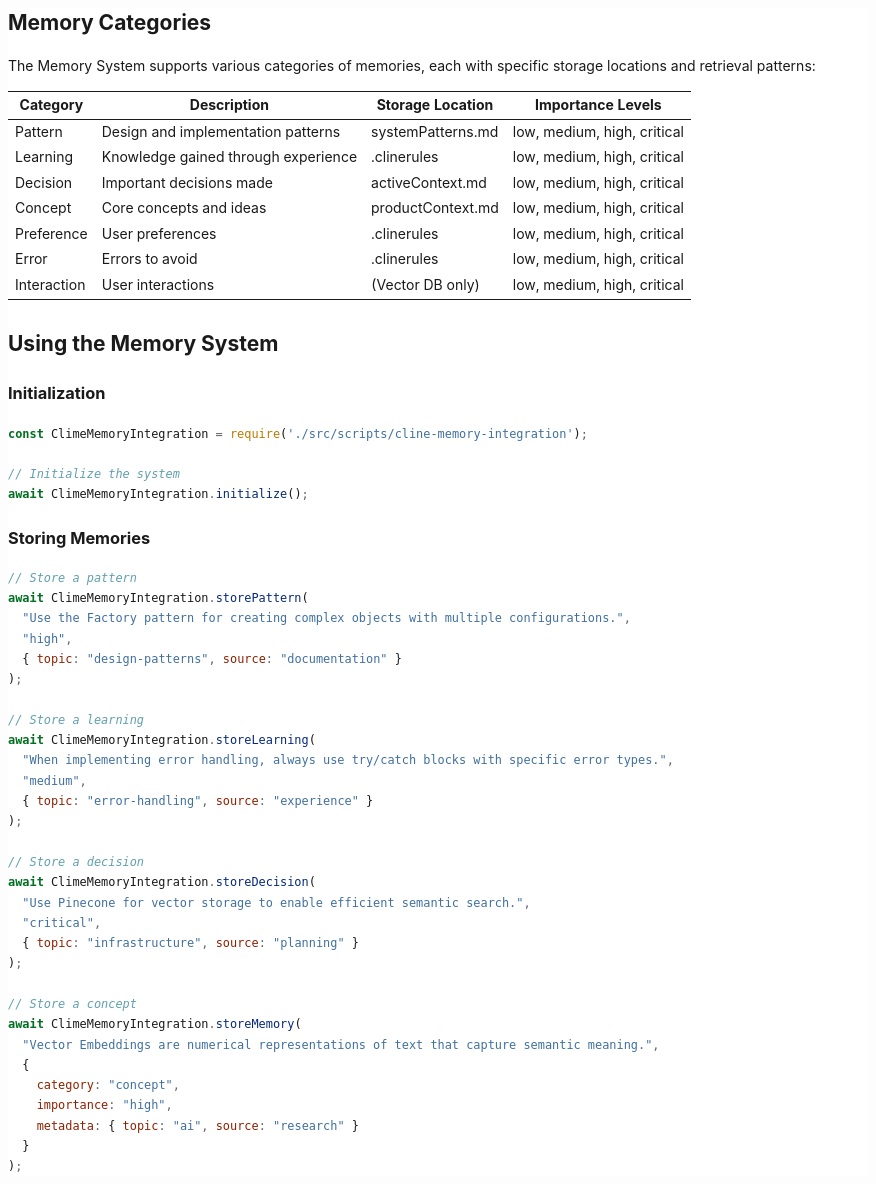 ## Memory Categories

The Memory System supports various categories of memories, each with specific storage locations and retrieval patterns:

| Category | Description | Storage Location | Importance Levels |
|----------|-------------|------------------|-------------------|
| Pattern | Design and implementation patterns | systemPatterns.md | low, medium, high, critical |
| Learning | Knowledge gained through experience | .clinerules | low, medium, high, critical |
| Decision | Important decisions made | activeContext.md | low, medium, high, critical |
| Concept | Core concepts and ideas | productContext.md | low, medium, high, critical |
| Preference | User preferences | .clinerules | low, medium, high, critical |
| Error | Errors to avoid | .clinerules | low, medium, high, critical |
| Interaction | User interactions | (Vector DB only) | low, medium, high, critical |

## Using the Memory System

### Initialization

```javascript
const ClimeMemoryIntegration = require('./src/scripts/cline-memory-integration');

// Initialize the system
await ClimeMemoryIntegration.initialize();
```

### Storing Memories

```javascript
// Store a pattern
await ClimeMemoryIntegration.storePattern(
  "Use the Factory pattern for creating complex objects with multiple configurations.",
  "high",
  { topic: "design-patterns", source: "documentation" }
);

// Store a learning
await ClimeMemoryIntegration.storeLearning(
  "When implementing error handling, always use try/catch blocks with specific error types.",
  "medium",
  { topic: "error-handling", source: "experience" }
);

// Store a decision
await ClimeMemoryIntegration.storeDecision(
  "Use Pinecone for vector storage to enable efficient semantic search.",
  "critical",
  { topic: "infrastructure", source: "planning" }
);

// Store a concept
await ClimeMemoryIntegration.storeMemory(
  "Vector Embeddings are numerical representations of text that capture semantic meaning.",
  {
    category: "concept",
    importance: "high",
    metadata: { topic: "ai", source: "research" }
  }
);
```
